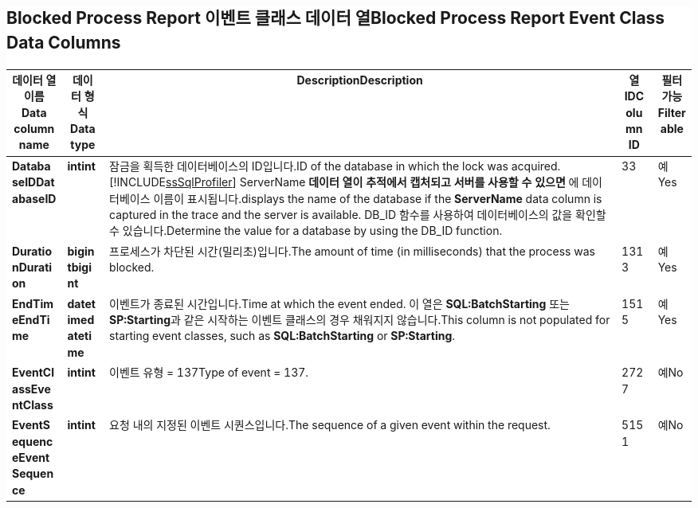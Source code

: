 ## <a name="blocked-process-report-event-class-data-columns"></a><span data-ttu-id="6955e-109">Blocked Process Report 이벤트 클래스 데이터 열</span><span class="sxs-lookup"><span data-stu-id="6955e-109">Blocked Process Report Event Class Data Columns</span></span>  
  
|<span data-ttu-id="6955e-110">데이터 열 이름</span><span class="sxs-lookup"><span data-stu-id="6955e-110">Data column name</span></span>|<span data-ttu-id="6955e-111">데이터 형식</span><span class="sxs-lookup"><span data-stu-id="6955e-111">Data type</span></span>|<span data-ttu-id="6955e-112">Description</span><span class="sxs-lookup"><span data-stu-id="6955e-112">Description</span></span>|<span data-ttu-id="6955e-113">열 ID</span><span class="sxs-lookup"><span data-stu-id="6955e-113">Column ID</span></span>|<span data-ttu-id="6955e-114">필터 가능</span><span class="sxs-lookup"><span data-stu-id="6955e-114">Filterable</span></span>|  
|----------------------|---------------|-----------------|---------------|----------------|  
|<span data-ttu-id="6955e-115">**DatabaseID**</span><span class="sxs-lookup"><span data-stu-id="6955e-115">**DatabaseID**</span></span>|<span data-ttu-id="6955e-116">**int**</span><span class="sxs-lookup"><span data-stu-id="6955e-116">**int**</span></span>|<span data-ttu-id="6955e-117">잠금을 획득한 데이터베이스의 ID입니다.</span><span class="sxs-lookup"><span data-stu-id="6955e-117">ID of the database in which the lock was acquired.</span></span> [!INCLUDE[ssSqlProfiler](../../includes/sssqlprofiler-md.md)] <span data-ttu-id="6955e-118">ServerName **데이터 열이 추적에서 캡처되고 서버를 사용할 수 있으면** 에 데이터베이스 이름이 표시됩니다.</span><span class="sxs-lookup"><span data-stu-id="6955e-118">displays the name of the database if the **ServerName** data column is captured in the trace and the server is available.</span></span> <span data-ttu-id="6955e-119">DB_ID 함수를 사용하여 데이터베이스의 값을 확인할 수 있습니다.</span><span class="sxs-lookup"><span data-stu-id="6955e-119">Determine the value for a database by using the DB_ID function.</span></span>|<span data-ttu-id="6955e-120">3</span><span class="sxs-lookup"><span data-stu-id="6955e-120">3</span></span>|<span data-ttu-id="6955e-121">예</span><span class="sxs-lookup"><span data-stu-id="6955e-121">Yes</span></span>|  
|<span data-ttu-id="6955e-122">**Duration**</span><span class="sxs-lookup"><span data-stu-id="6955e-122">**Duration**</span></span>|<span data-ttu-id="6955e-123">**bigint**</span><span class="sxs-lookup"><span data-stu-id="6955e-123">**bigint**</span></span>|<span data-ttu-id="6955e-124">프로세스가 차단된 시간(밀리초)입니다.</span><span class="sxs-lookup"><span data-stu-id="6955e-124">The amount of time (in milliseconds) that the process was blocked.</span></span>|<span data-ttu-id="6955e-125">13</span><span class="sxs-lookup"><span data-stu-id="6955e-125">13</span></span>|<span data-ttu-id="6955e-126">예</span><span class="sxs-lookup"><span data-stu-id="6955e-126">Yes</span></span>|  
|<span data-ttu-id="6955e-127">**EndTime**</span><span class="sxs-lookup"><span data-stu-id="6955e-127">**EndTime**</span></span>|<span data-ttu-id="6955e-128">**datetime**</span><span class="sxs-lookup"><span data-stu-id="6955e-128">**datetime**</span></span>|<span data-ttu-id="6955e-129">이벤트가 종료된 시간입니다.</span><span class="sxs-lookup"><span data-stu-id="6955e-129">Time at which the event ended.</span></span> <span data-ttu-id="6955e-130">이 열은 **SQL:BatchStarting** 또는 **SP:Starting**과 같은 시작하는 이벤트 클래스의 경우 채워지지 않습니다.</span><span class="sxs-lookup"><span data-stu-id="6955e-130">This column is not populated for starting event classes, such as **SQL:BatchStarting** or **SP:Starting**.</span></span>|<span data-ttu-id="6955e-131">15</span><span class="sxs-lookup"><span data-stu-id="6955e-131">15</span></span>|<span data-ttu-id="6955e-132">예</span><span class="sxs-lookup"><span data-stu-id="6955e-132">Yes</span></span>|  
|<span data-ttu-id="6955e-133">**EventClass**</span><span class="sxs-lookup"><span data-stu-id="6955e-133">**EventClass**</span></span>|<span data-ttu-id="6955e-134">**int**</span><span class="sxs-lookup"><span data-stu-id="6955e-134">**int**</span></span>|<span data-ttu-id="6955e-135">이벤트 유형 = 137</span><span class="sxs-lookup"><span data-stu-id="6955e-135">Type of event = 137.</span></span>|<span data-ttu-id="6955e-136">27</span><span class="sxs-lookup"><span data-stu-id="6955e-136">27</span></span>|<span data-ttu-id="6955e-137">예</span><span class="sxs-lookup"><span data-stu-id="6955e-137">No</span></span>|  
|<span data-ttu-id="6955e-138">**EventSequence**</span><span class="sxs-lookup"><span data-stu-id="6955e-138">**EventSequence**</span></span>|<span data-ttu-id="6955e-139">**int**</span><span class="sxs-lookup"><span data-stu-id="6955e-139">**int**</span></span>|<span data-ttu-id="6955e-140">요청 내의 지정된 이벤트 시퀀스입니다.</span><span class="sxs-lookup"><span data-stu-id="6955e-140">The sequence of a given event within the request.</span></span>|<span data-ttu-id="6955e-141">51</span><span class="sxs-lookup"><span data-stu-id="6955e-141">51</span></span>|<span data-ttu-id="6955e-142">예</span><span class="sxs-lookup"><span data-stu-id="6955e-142">No</span></span>|  